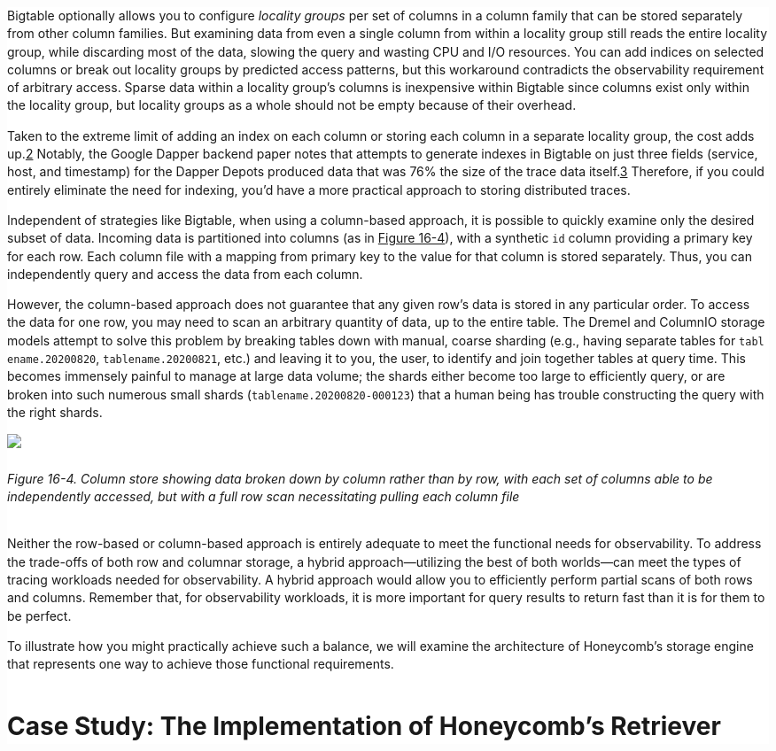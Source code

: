 Bigtable optionally allows you to configure *locality groups* per set of columns in a column family that can be stored separately from other column families. But examining data from even a single column from within a locality group still reads the entire locality group, while discarding most of the data, slowing the query and wasting CPU and I/O resources. You can add indices on selected columns or break out locality groups by predicted access patterns, but this workaround contradicts the observability requirement of arbitrary access. Sparse data within a locality group’s columns is inexpensive within Bigtable since columns exist only within the locality group, but locality groups as a whole should not be empty because of their overhead.

Taken to the extreme limit of adding an index on each column or storing each column in a separate locality group, the cost adds up.[2](https://learning.oreilly.com/library/view/observability-engineering/9781492076438/ch16.html#ch01fn13) Notably, the Google Dapper backend paper notes that attempts to generate indexes in Bigtable on just three fields (service, host, and timestamp) for the Dapper Depots produced data that was 76% the size of the trace data itself.[3](https://learning.oreilly.com/library/view/observability-engineering/9781492076438/ch16.html#ch01fn14) Therefore, if you could entirely eliminate the need for indexing, you’d have a more practical approach to storing distributed traces.

Independent of strategies like Bigtable, when using a column-based approach, it is possible to quickly examine only the desired subset of data. Incoming data is partitioned into columns (as in [Figure 16-4](https://learning.oreilly.com/library/view/observability-engineering/9781492076438/ch16.html#column_store_showing_data_broken_down_b)), with a synthetic `id` column providing a primary key for each row. Each column file with a mapping from primary key to the value for that column is stored separately. Thus, you can independently query and access the data from each column.

However, the column-based approach does not guarantee that any given row’s data is stored in any particular order. To access the data for one row, you may need to scan an arbitrary quantity of data, up to the entire table. The Dremel and ColumnIO storage models attempt to solve this problem by breaking tables down with manual, coarse sharding (e.g., having separate tables for `tablename.20200820`, `tablename.20200821`, etc.) and leaving it to you, the user, to identify and join together tables at query time. This becomes immensely painful to manage at large data volume; the shards either become too large to efficiently query, or are broken into such numerous small shards (`tablename.20200820-000123`) that a human being has trouble constructing the query with the right shards.

![](https://learning.oreilly.com/api/v2/epubs/urn:orm:book:9781492076438/files/assets/oben_1604.png)

###### Figure 16-4. Column store showing data broken down by column rather than by row, with each set of columns able to be independently accessed, but with a full row scan necessitating pulling each column file

Neither the row-based or column-based approach is entirely adequate to meet the functional needs for observability. To address the trade-offs of both row and columnar storage, a hybrid approach—utilizing the best of both worlds—can meet the types of tracing workloads needed for observability. A hybrid approach would allow you to efficiently perform partial scans of both rows and columns. Remember that, for observability workloads, it is more important for query results to return fast than it is for them to be perfect.

To illustrate how you might practically achieve such a balance, we will examine the architecture of Honeycomb’s storage engine that represents one way to achieve those functional requirements.

# Case Study: The Implementation of Honeycomb’s Retriever
